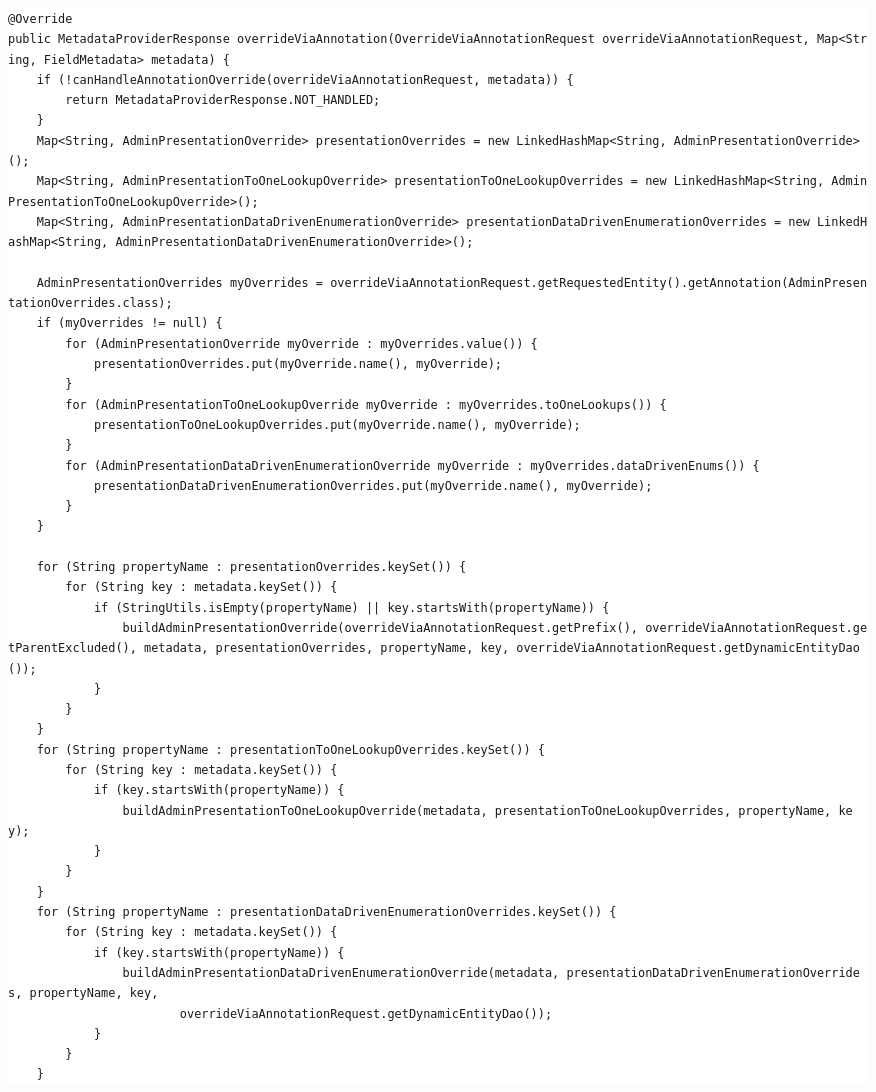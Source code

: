     @Override
    public MetadataProviderResponse overrideViaAnnotation(OverrideViaAnnotationRequest overrideViaAnnotationRequest, Map<String, FieldMetadata> metadata) {
        if (!canHandleAnnotationOverride(overrideViaAnnotationRequest, metadata)) {
            return MetadataProviderResponse.NOT_HANDLED;
        }
        Map<String, AdminPresentationOverride> presentationOverrides = new LinkedHashMap<String, AdminPresentationOverride>();
        Map<String, AdminPresentationToOneLookupOverride> presentationToOneLookupOverrides = new LinkedHashMap<String, AdminPresentationToOneLookupOverride>();
        Map<String, AdminPresentationDataDrivenEnumerationOverride> presentationDataDrivenEnumerationOverrides = new LinkedHashMap<String, AdminPresentationDataDrivenEnumerationOverride>();

        AdminPresentationOverrides myOverrides = overrideViaAnnotationRequest.getRequestedEntity().getAnnotation(AdminPresentationOverrides.class);
        if (myOverrides != null) {
            for (AdminPresentationOverride myOverride : myOverrides.value()) {
                presentationOverrides.put(myOverride.name(), myOverride);
            }
            for (AdminPresentationToOneLookupOverride myOverride : myOverrides.toOneLookups()) {
                presentationToOneLookupOverrides.put(myOverride.name(), myOverride);
            }
            for (AdminPresentationDataDrivenEnumerationOverride myOverride : myOverrides.dataDrivenEnums()) {
                presentationDataDrivenEnumerationOverrides.put(myOverride.name(), myOverride);
            }
        }

        for (String propertyName : presentationOverrides.keySet()) {
            for (String key : metadata.keySet()) {
                if (StringUtils.isEmpty(propertyName) || key.startsWith(propertyName)) {
                    buildAdminPresentationOverride(overrideViaAnnotationRequest.getPrefix(), overrideViaAnnotationRequest.getParentExcluded(), metadata, presentationOverrides, propertyName, key, overrideViaAnnotationRequest.getDynamicEntityDao());
                }
            }
        }
        for (String propertyName : presentationToOneLookupOverrides.keySet()) {
            for (String key : metadata.keySet()) {
                if (key.startsWith(propertyName)) {
                    buildAdminPresentationToOneLookupOverride(metadata, presentationToOneLookupOverrides, propertyName, key);
                }
            }
        }
        for (String propertyName : presentationDataDrivenEnumerationOverrides.keySet()) {
            for (String key : metadata.keySet()) {
                if (key.startsWith(propertyName)) {
                    buildAdminPresentationDataDrivenEnumerationOverride(metadata, presentationDataDrivenEnumerationOverrides, propertyName, key,
                            overrideViaAnnotationRequest.getDynamicEntityDao());
                }
            }
        }
